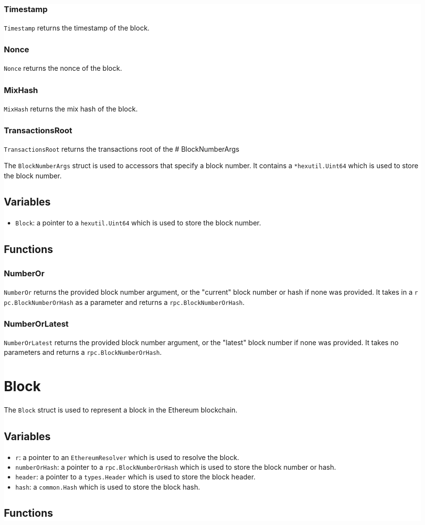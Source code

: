 ### Timestamp

`Timestamp` returns the timestamp of the block.

### Nonce

`Nonce` returns the nonce of the block.

### MixHash

`MixHash` returns the mix hash of the block.

### TransactionsRoot

`TransactionsRoot` returns the transactions root of the # BlockNumberArgs

The `BlockNumberArgs` struct is used to accessors that specify a block number. It contains a `*hexutil.Uint64` which is used to store the block number.

## Variables

- `Block`: a pointer to a `hexutil.Uint64` which is used to store the block number.

## Functions

### NumberOr

`NumberOr` returns the provided block number argument, or the "current" block number or hash if none was provided. It takes in a `rpc.BlockNumberOrHash` as a parameter and returns a `rpc.BlockNumberOrHash`.

### NumberOrLatest

`NumberOrLatest` returns the provided block number argument, or the "latest" block number if none was provided. It takes no parameters and returns a `rpc.BlockNumberOrHash`.

# Block

The `Block` struct is used to represent a block in the Ethereum blockchain.

## Variables

- `r`: a pointer to an `EthereumResolver` which is used to resolve the block.
- `numberOrHash`: a pointer to a `rpc.BlockNumberOrHash` which is used to store the block number or hash.
- `header`: a pointer to a `types.Header` which is used to store the block header.
- `hash`: a `common.Hash` which is used to store the block hash.

## Functions
